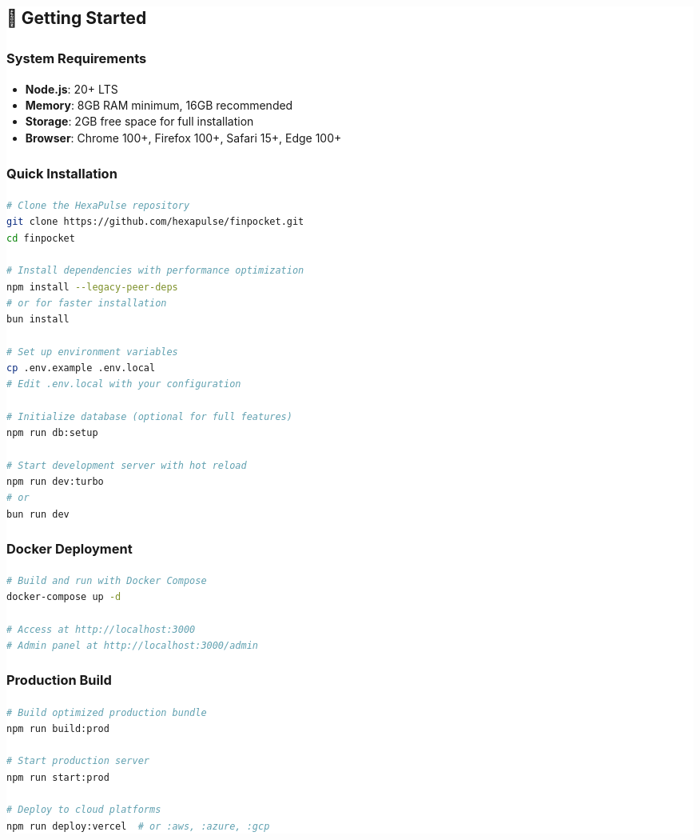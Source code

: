 ## 🚀 Getting Started

### System Requirements
- **Node.js**: 20+ LTS
- **Memory**: 8GB RAM minimum, 16GB recommended
- **Storage**: 2GB free space for full installation
- **Browser**: Chrome 100+, Firefox 100+, Safari 15+, Edge 100+

### Quick Installation

```bash
# Clone the HexaPulse repository
git clone https://github.com/hexapulse/finpocket.git
cd finpocket

# Install dependencies with performance optimization
npm install --legacy-peer-deps
# or for faster installation
bun install

# Set up environment variables
cp .env.example .env.local
# Edit .env.local with your configuration

# Initialize database (optional for full features)
npm run db:setup

# Start development server with hot reload
npm run dev:turbo
# or
bun run dev
```

### Docker Deployment

```bash
# Build and run with Docker Compose
docker-compose up -d

# Access at http://localhost:3000
# Admin panel at http://localhost:3000/admin
```

### Production Build

```bash
# Build optimized production bundle
npm run build:prod

# Start production server
npm run start:prod

# Deploy to cloud platforms
npm run deploy:vercel  # or :aws, :azure, :gcp
```

